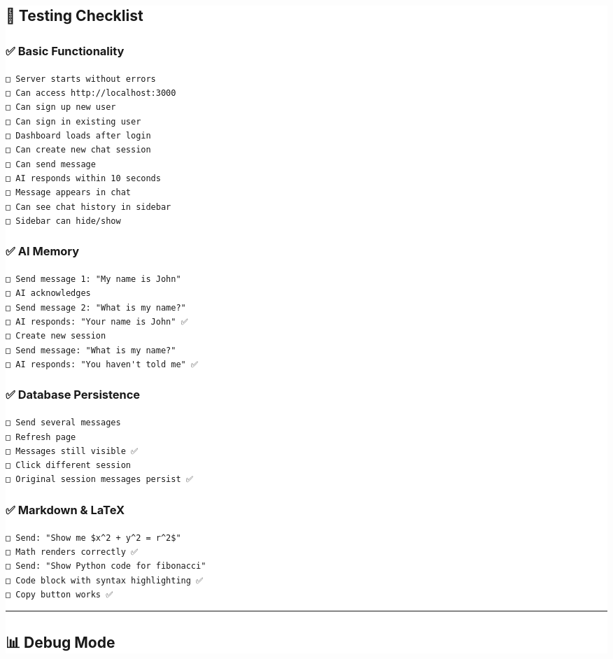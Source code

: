 
## 🧪 Testing Checklist

### ✅ Basic Functionality
```
□ Server starts without errors
□ Can access http://localhost:3000
□ Can sign up new user
□ Can sign in existing user
□ Dashboard loads after login
□ Can create new chat session
□ Can send message
□ AI responds within 10 seconds
□ Message appears in chat
□ Can see chat history in sidebar
□ Sidebar can hide/show
```

### ✅ AI Memory
```
□ Send message 1: "My name is John"
□ AI acknowledges
□ Send message 2: "What is my name?"
□ AI responds: "Your name is John" ✅
□ Create new session
□ Send message: "What is my name?"
□ AI responds: "You haven't told me" ✅
```

### ✅ Database Persistence
```
□ Send several messages
□ Refresh page
□ Messages still visible ✅
□ Click different session
□ Original session messages persist ✅
```

### ✅ Markdown & LaTeX
```
□ Send: "Show me $x^2 + y^2 = r^2$"
□ Math renders correctly ✅
□ Send: "Show Python code for fibonacci"
□ Code block with syntax highlighting ✅
□ Copy button works ✅
```

---

## 📊 Debug Mode
